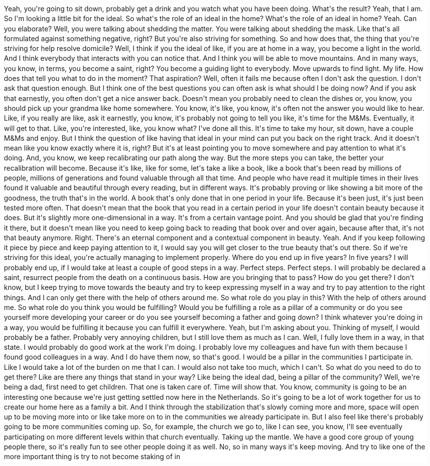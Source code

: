 Yeah, you're going to sit down, probably get a drink and you watch what you have been doing. What's the result? Yeah, that I am. So I'm looking a little bit for the ideal. So what's the role of an ideal in the home? What's the role of an ideal in home? Yeah. Can you elaborate? Well, you were talking about shedding the matter. You were talking about shedding the mask. Like that's all formulated against something negative, right? But you're also striving for something. So and how does that, the thing that you're striving for help resolve domicile? Well, I think if you the ideal of like, if you are at home in a way, you become a light in the world. And I think everybody that interacts with you can notice that. And I think you will be able to move mountains. And in many ways, you know, in terms, you become a saint, right? You become a guiding light to everybody. Move upwards to find light. My life. How does that tell you what to do in the moment? That aspiration? Well, often it fails me because often I don't ask the question. I don't ask that question enough. But I think one of the best questions you can often ask is what should I be doing now? And if you ask that earnestly, you often don't get a nice answer back. Doesn't mean you probably need to clean the dishes or, you know, you should pick up your grandma like home somewhere. You know, it's like, you know, it's often not the answer you would like to hear. Like, if you really are like, ask it earnestly, you know, it's probably not going to tell you like, it's time for the M&Ms. Eventually, it will get to that. Like, you're interested, like, you know what? I've done all this. It's time to take my hour, sit down, have a couple M&Ms and enjoy. But I think the question of like having that ideal in your mind can put you back on the right track. And it doesn't mean like you know exactly where it is, right? But it's at least pointing you to move somewhere and pay attention to what it's doing. And, you know, we keep recalibrating our path along the way. But the more steps you can take, the better your recalibration will become. Because it's like, like for some, let's take a like a book, like a book that's been read by millions of people, millions of generations and found valuable through all that time. And people who have read it multiple times in their lives found it valuable and beautiful through every reading, but in different ways. It's probably proving or like showing a bit more of the goodness, the truth that's in the world. A book that's only done that in one period in your life. Because it's been just, it's just been tested more often. That doesn't mean that the book that you read in a certain period in your life doesn't contain beauty because it does. But it's slightly more one-dimensional in a way. It's from a certain vantage point. And you should be glad that you're finding it there, but it doesn't mean like you need to keep going back to reading that book over and over again, because after that, it's not that beauty anymore. Right. There's an eternal component and a contextual component in beauty. Yeah. And if you keep following it piece by piece and keep paying attention to it, I would say you will get closer to the true beauty that's out there. So if we're striving for this ideal, you're actually managing to implement properly. Where do you end up in five years? In five years? I will probably end up, if I would take at least a couple of good steps in a way. Perfect steps. Perfect steps. I will probably be declared a saint, resurrect people from the death on a continuous basis. How are you bringing that to pass? How do you get there? I don't know, but I keep trying to move towards the beauty and try to keep expressing myself in a way and try to pay attention to the right things. And I can only get there with the help of others around me. So what role do you play in this? With the help of others around me. So what role do you think you would be fulfilling? Would you be fulfilling a role as a pillar of a community or do you see yourself more developing your career or do you see yourself becoming a father and going down? I think whatever you're doing in a way, you would be fulfilling it because you can fulfill it everywhere. Yeah, but I'm asking about you. Thinking of myself, I would probably be a father. Probably very annoying children, but I still love them as much as I can. Well, I fully love them in a way, in that state. I would probably do good work at the work I'm doing. I probably love my colleagues and have fun with them because I found good colleagues in a way. And I do have them now, so that's good. I would be a pillar in the communities I participate in. Like I would take a lot of the burden on me that I can. I would also not take too much, which I can't. So what do you need to do to get there? Like are there any things that stand in your way? Like being the ideal dad, being a pillar of the community? Well, we're being a dad, first need to get children. That one is taken care of. Time will show that. You know, community is going to be an interesting one because we're just getting settled now here in the Netherlands. So it's going to be a lot of work together for us to create our home here as a family a bit. And I think through the stabilization that's slowly coming more and more, space will open up to be moving more into or like take more on to in the communities we already participate in. But I also feel like there's probably going to be more communities coming up. So, for example, the church we go to, like I can see, you know, I'll see eventually participating on more different levels within that church eventually. Taking up the mantle. We have a good core group of young people there, so it's really fun to see other people doing it as well. No, so in many ways it's keep moving. And try to like one of the more important thing is try to not become staking of in